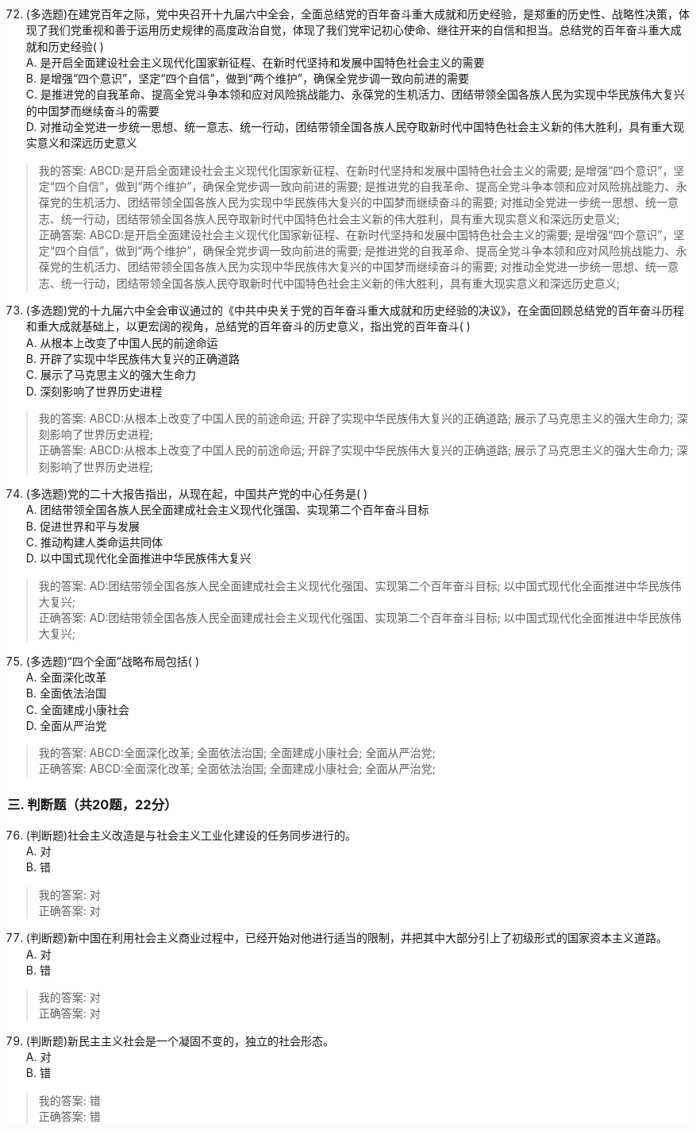 72. (多选题)在建党百年之际，党中央召开十九届六中全会，全面总结党的百年奋斗重大成就和历史经验，是郑重的历史性、战略性决策，体现了我们党重视和善于运用历史规律的高度政治自觉，体现了我们党牢记初心使命、继往开来的自信和担当。总结党的百年奋斗重大成就和历史经验(   )<br>
A. 是开启全面建设社会主义现代化国家新征程、在新时代坚持和发展中国特色社会主义的需要<br>
B. 是增强“四个意识”，坚定“四个自信”，做到“两个维护”，确保全党步调一致向前进的需要<br>
C. 是推进党的自我革命、提高全党斗争本领和应对风险挑战能力、永葆党的生机活力、团结带领全国各族人民为实现中华民族伟大复兴的中国梦而继续奋斗的需要<br>
D. 对推动全党进一步统一思想、统一意志、统一行动，团结带领全国各族人民夺取新时代中国特色社会主义新的伟大胜利，具有重大现实意义和深远历史意义<br>
> 我的答案: ABCD:是开启全面建设社会主义现代化国家新征程、在新时代坚持和发展中国特色社会主义的需要; 是增强“四个意识”，坚定“四个自信”，做到“两个维护”，确保全党步调一致向前进的需要; 是推进党的自我革命、提高全党斗争本领和应对风险挑战能力、永葆党的生机活力、团结带领全国各族人民为实现中华民族伟大复兴的中国梦而继续奋斗的需要; 对推动全党进一步统一思想、统一意志、统一行动，团结带领全国各族人民夺取新时代中国特色社会主义新的伟大胜利，具有重大现实意义和深远历史意义;<br>
> 正确答案: ABCD:是开启全面建设社会主义现代化国家新征程、在新时代坚持和发展中国特色社会主义的需要; 是增强“四个意识”，坚定“四个自信”，做到“两个维护”，确保全党步调一致向前进的需要; 是推进党的自我革命、提高全党斗争本领和应对风险挑战能力、永葆党的生机活力、团结带领全国各族人民为实现中华民族伟大复兴的中国梦而继续奋斗的需要; 对推动全党进一步统一思想、统一意志、统一行动，团结带领全国各族人民夺取新时代中国特色社会主义新的伟大胜利，具有重大现实意义和深远历史意义;<br>

73. (多选题)党的十九届六中全会审议通过的《中共中央关于党的百年奋斗重大成就和历史经验的决议》，在全面回顾总结党的百年奋斗历程和重大成就基础上，以更宏阔的视角，总结党的百年奋斗的历史意义，指出党的百年奋斗(   )<br>
A. 从根本上改变了中国人民的前途命运<br>
B. 开辟了实现中华民族伟大复兴的正确道路<br>
C. 展示了马克思主义的强大生命力<br>
D. 深刻影响了世界历史进程<br>
> 我的答案: ABCD:从根本上改变了中国人民的前途命运; 开辟了实现中华民族伟大复兴的正确道路; 展示了马克思主义的强大生命力; 深刻影响了世界历史进程;<br>
> 正确答案: ABCD:从根本上改变了中国人民的前途命运; 开辟了实现中华民族伟大复兴的正确道路; 展示了马克思主义的强大生命力; 深刻影响了世界历史进程;<br>

74. (多选题)党的二十大报告指出，从现在起，中国共产党的中心任务是(   )<br>
A. 团结带领全国各族人民全面建成社会主义现代化强国、实现第二个百年奋斗目标<br>
B. 促进世界和平与发展<br>
C. 推动构建人类命运共同体<br>
D. 以中国式现代化全面推进中华民族伟大复兴<br>
> 我的答案: AD:团结带领全国各族人民全面建成社会主义现代化强国、实现第二个百年奋斗目标; 以中国式现代化全面推进中华民族伟大复兴;<br>
> 正确答案: AD:团结带领全国各族人民全面建成社会主义现代化强国、实现第二个百年奋斗目标; 以中国式现代化全面推进中华民族伟大复兴;<br>

75. (多选题)“四个全面”战略布局包括(   )<br>
A. 全面深化改革<br>
B. 全面依法治国<br>
C. 全面建成小康社会<br>
D. 全面从严治党<br>
> 我的答案: ABCD:全面深化改革; 全面依法治国; 全面建成小康社会; 全面从严治党;<br>
> 正确答案: ABCD:全面深化改革; 全面依法治国; 全面建成小康社会; 全面从严治党;<br>

### 三. 判断题（共20题，22分）
76. (判断题)社会主义改造是与社会主义工业化建设的任务同步进行的。<br>
A. 对<br>
B. 错<br>
> 我的答案: 对<br>
> 正确答案: 对<br>

77. (判断题)新中国在利用社会主义商业过程中，已经开始对他进行适当的限制，并把其中大部分引上了初级形式的国家资本主义道路。<br>
A. 对<br>
B. 错<br>
>我的答案: 对<br>
>正确答案: 对<br>

79. (判断题)新民主主义社会是一个凝固不变的，独立的社会形态。<br>
A. 对<br>
B. 错<br>
> 我的答案: 错<br>
> 正确答案: 错<br>
